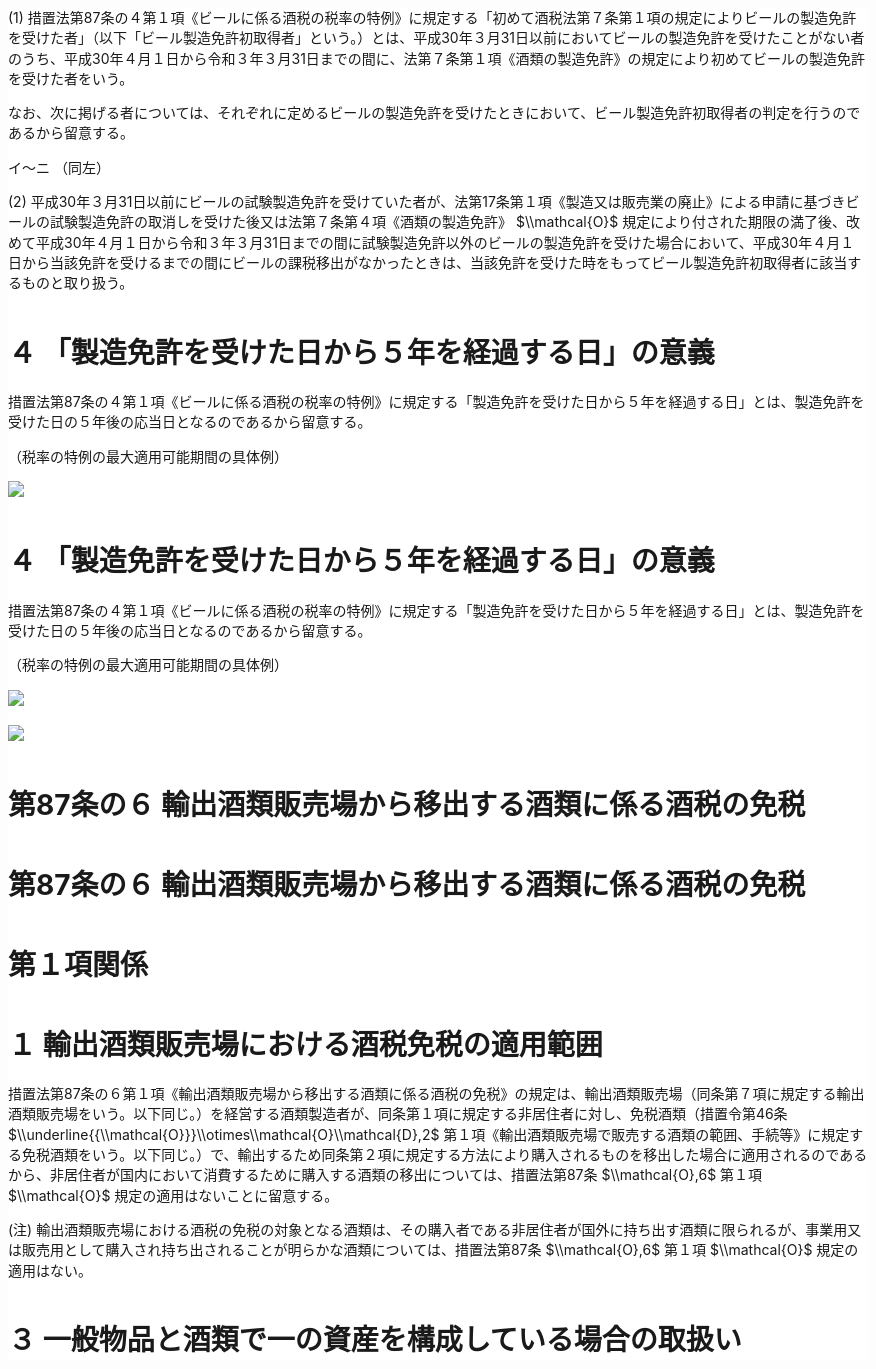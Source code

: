 (1) 措置法第87条の４第１項《ビールに係る酒税の税率の特例》に規定する「初めて酒税法第７条第１項の規定によりビールの製造免許を受けた者」（以下「ビール製造免許初取得者」という。）とは、平成30年３月31日以前においてビールの製造免許を受けたことがない者のうち、平成30年４月１日から令和３年３月31日までの間に、法第７条第１項《酒類の製造免許》の規定により初めてビールの製造免許を受けた者をいう。

なお、次に掲げる者については、それぞれに定めるビールの製造免許を受けたときにおいて、ビール製造免許初取得者の判定を行うのであるから留意する。

イ～ニ （同左）

(2) 平成30年３月31日以前にビールの試験製造免許を受けていた者が、法第17条第１項《製造又は販売業の廃止》による申請に基づきビールの試験製造免許の取消しを受けた後又は法第７条第４項《酒類の製造免許》 $\\mathcal{O}$ 規定により付された期限の満了後、改めて平成30年４月１日から令和３年３月31日までの間に試験製造免許以外のビールの製造免許を受けた場合において、平成30年４月１日から当該免許を受けるまでの間にビールの課税移出がなかったときは、当該免許を受けた時をもってビール製造免許初取得者に該当するものと取り扱う。

# ４ 「製造免許を受けた日から５年を経過する日」の意義

措置法第87条の４第１項《ビールに係る酒税の税率の特例》に規定する「製造免許を受けた日から５年を経過する日」とは、製造免許を受けた日の５年後の応当日となるのであるから留意する。

（税率の特例の最大適用可能期間の具体例）

![](https://www.nta.go.jp/tmp/331e8275-c886-458e-a9a7-d9d8cff2c7af/images/def291b005cbf060291be05ceb570186546d9a8bd15220a7aedc6c5c7f3ecda9.jpg)

# ４ 「製造免許を受けた日から５年を経過する日」の意義

措置法第87条の４第１項《ビールに係る酒税の税率の特例》に規定する「製造免許を受けた日から５年を経過する日」とは、製造免許を受けた日の５年後の応当日となるのであるから留意する。

（税率の特例の最大適用可能期間の具体例）

![](https://www.nta.go.jp/tmp/331e8275-c886-458e-a9a7-d9d8cff2c7af/images/3300ca4c73455159dd6b3f9750244350960c303f9dc82fa8207918a2aaf75c52.jpg)

![](https://www.nta.go.jp/tmp/331e8275-c886-458e-a9a7-d9d8cff2c7af/images/4e2750add207a9cb4fb5f9041b31723a48e9ef502c9320de0fb9b1215153334b.jpg)

# 第87条の６ 輸出酒類販売場から移出する酒類に係る酒税の免税

# 第87条の６ 輸出酒類販売場から移出する酒類に係る酒税の免税

# 第１項関係

# １ 輸出酒類販売場における酒税免税の適用範囲

措置法第87条の６第１項《輸出酒類販売場から移出する酒類に係る酒税の免税》の規定は、輸出酒類販売場（同条第７項に規定する輸出酒類販売場をいう。以下同じ。）を経営する酒類製造者が、同条第１項に規定する非居住者に対し、免税酒類（措置令第46条 $\\underline{{\\mathcal{O}}}\\otimes\\mathcal{O}\\mathcal{D},2$ 第１項《輸出酒類販売場で販売する酒類の範囲、手続等》に規定する免税酒類をいう。以下同じ。）で、輸出するため同条第２項に規定する方法により購入されるものを移出した場合に適用されるのであるから、非居住者が国内において消費するために購入する酒類の移出については、措置法第87条 $\\mathcal{O},6$ 第１項 $\\mathcal{O}$ 規定の適用はないことに留意する。

(注) 輸出酒類販売場における酒税の免税の対象となる酒類は、その購入者である非居住者が国外に持ち出す酒類に限られるが、事業用又は販売用として購入され持ち出されることが明らかな酒類については、措置法第87条 $\\mathcal{O},6$ 第１項 $\\mathcal{O}$ 規定の適用はない。

# ３ 一般物品と酒類で一の資産を構成している場合の取扱い
